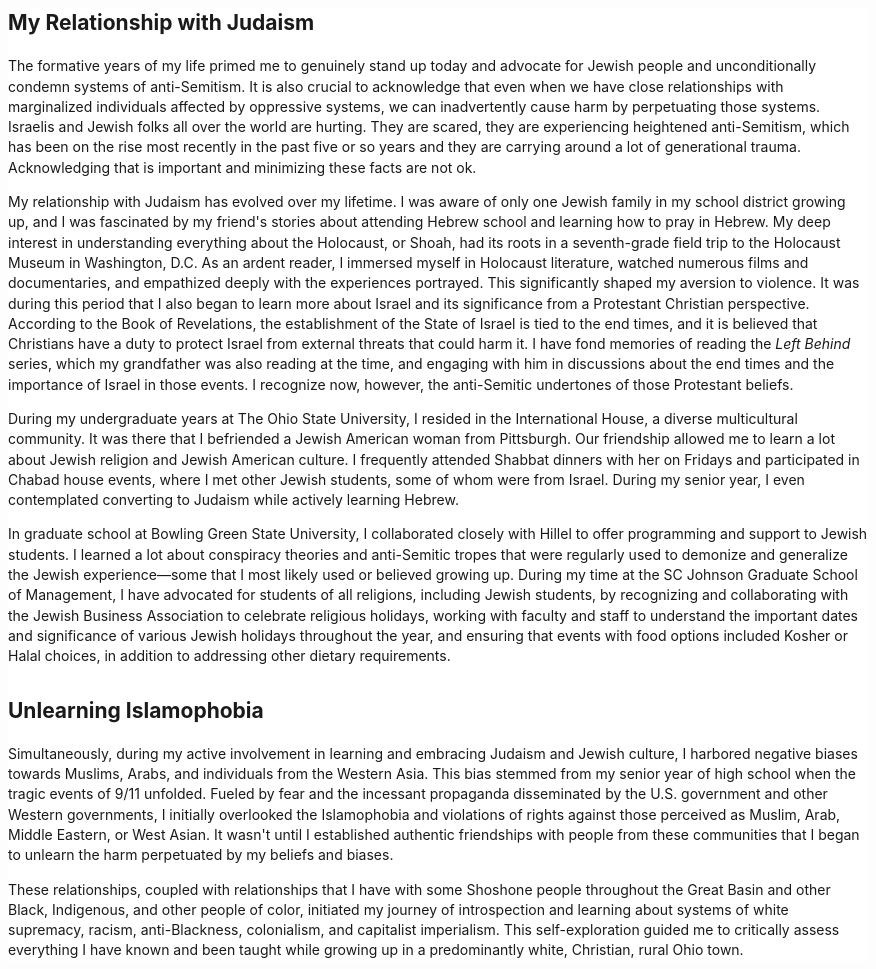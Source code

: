 ## My Relationship with Judaism

The formative years of my life primed me to genuinely stand up today and advocate for Jewish people and unconditionally condemn systems of anti-Semitism. It is also crucial to acknowledge that even when we have close relationships with marginalized individuals affected by oppressive systems, we can inadvertently cause harm by perpetuating those systems. Israelis and Jewish folks all over the world are hurting. They are scared, they are experiencing heightened anti-Semitism, which has been on the rise most recently in the past five or so years and they are carrying around a lot of generational trauma. Acknowledging that is important and minimizing these facts are not ok.

My relationship with Judaism has evolved over my lifetime. I was aware of only one Jewish family in my school district growing up, and I was fascinated by my friend's stories about attending Hebrew school and learning how to pray in Hebrew. My deep interest in understanding everything about the Holocaust, or Shoah, had its roots in a seventh-grade field trip to the Holocaust Museum in Washington, D.C. As an ardent reader, I immersed myself in Holocaust literature, watched numerous films and documentaries, and empathized deeply with the experiences portrayed. This significantly shaped my aversion to violence. It was during this period that I also began to learn more about Israel and its significance from a Protestant Christian perspective. According to the Book of Revelations, the establishment of the State of Israel is tied to the end times, and it is believed that Christians have a duty to protect Israel from external threats that could harm it. I have fond memories of reading the _Left Behind_ series, which my grandfather was also reading at the time, and engaging with him in discussions about the end times and the importance of Israel in those events. I recognize now, however, the anti-Semitic undertones of those Protestant beliefs.

During my undergraduate years at The Ohio State University, I resided in the International House, a diverse multicultural community. It was there that I befriended a Jewish American woman from Pittsburgh. Our friendship allowed me to learn a lot about Jewish religion and Jewish American culture. I frequently attended Shabbat dinners with her on Fridays and participated in Chabad house events, where I met other Jewish students, some of whom were from Israel. During my senior year, I even contemplated converting to Judaism while actively learning Hebrew.

In graduate school at Bowling Green State University, I collaborated closely with Hillel to offer programming and support to Jewish students. I learned a lot about conspiracy theories and anti-Semitic tropes that were regularly used to demonize and generalize the Jewish experience—some that I most likely used or believed growing up. During my time at the SC Johnson Graduate School of Management, I have advocated for students of all religions, including Jewish students, by recognizing and collaborating with the Jewish Business Association to celebrate religious holidays, working with faculty and staff to understand the important dates and significance of various Jewish holidays throughout the year, and ensuring that events with food options included Kosher or Halal choices, in addition to addressing other dietary requirements.

## Unlearning Islamophobia

Simultaneously, during my active involvement in learning and embracing Judaism and Jewish culture, I harbored negative biases towards Muslims, Arabs, and individuals from the Western Asia. This bias stemmed from my senior year of high school when the tragic events of 9/11 unfolded. Fueled by fear and the incessant propaganda disseminated by the U.S. government and other Western governments, I initially overlooked the Islamophobia and violations of rights against those perceived as Muslim, Arab, Middle Eastern, or West Asian. It wasn't until I established authentic friendships with people from these communities that I began to unlearn the harm perpetuated by my beliefs and biases.

These relationships, coupled with relationships that I have with some Shoshone people throughout the Great Basin and other Black, Indigenous, and other people of color, initiated my journey of introspection and learning about systems of white supremacy, racism, anti-Blackness, colonialism, and capitalist imperialism. This self-exploration guided me to critically assess everything I have known and been taught while growing up in a predominantly white, Christian, rural Ohio town.
